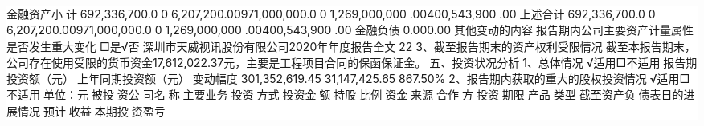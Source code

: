 金融资产小
计
692,336,700.0
0
6,207,200.00971,000,000.0
0
1,269,000,000
.00400,543,900
.00
上述合计
692,336,700.0
0
6,207,200.00971,000,000.0
0
1,269,000,000
.00400,543,900
.00
金融负债
0.000.00
其他变动的内容
报告期内公司主要资产计量属性是否发生重大变化
□是√否
深圳市天威视讯股份有限公司2020年年度报告全文
22
3、截至报告期末的资产权利受限情况
截至本报告期末，公司存在使用受限的货币资金17,612,022.37元，主要是工程项目合同的保函保证金。
五、投资状况分析
1、总体情况
√适用□不适用
报告期投资额（元）
上年同期投资额（元）
变动幅度
301,352,619.45
31,147,425.65
867.50%
2、报告期内获取的重大的股权投资情况
√适用□不适用
单位：元
被投
资公
司名
称
主要业务
投资
方式
投资金
额
持股
比例
资金
来源
合作
方
投资
期限
产品
类型
截至资产负
债表日的进
展情况
预计
收益
本期投
资盈亏